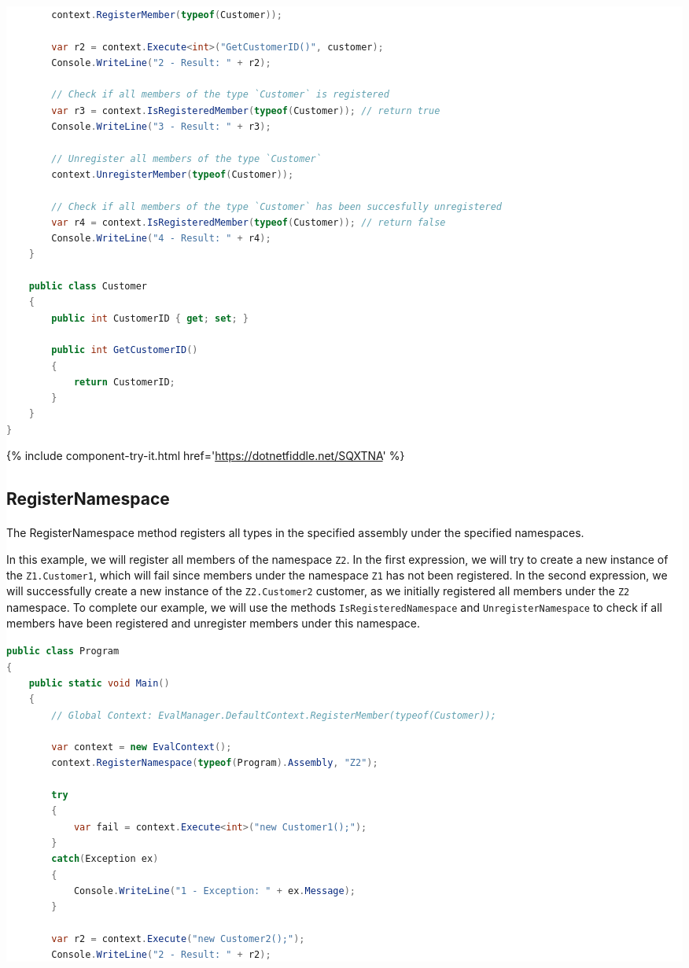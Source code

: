 ```csharp
		context.RegisterMember(typeof(Customer));		
		
		var r2 = context.Execute<int>("GetCustomerID()", customer);
		Console.WriteLine("2 - Result: " + r2);
		
		// Check if all members of the type `Customer` is registered
		var r3 = context.IsRegisteredMember(typeof(Customer)); // return true
		Console.WriteLine("3 - Result: " + r3);
		
		// Unregister all members of the type `Customer`
		context.UnregisterMember(typeof(Customer));
		
		// Check if all members of the type `Customer` has been succesfully unregistered
		var r4 = context.IsRegisteredMember(typeof(Customer)); // return false
		Console.WriteLine("4 - Result: " + r4);
	}
	
	public class Customer
	{
		public int CustomerID { get; set; }
		
		public int GetCustomerID()
		{
			return CustomerID;
		}
	}
}
```

{% include component-try-it.html href='https://dotnetfiddle.net/SQXTNA' %}

## RegisterNamespace

The RegisterNamespace method registers all types in the specified assembly under the specified namespaces.

In this example, we will register all members of the namespace `Z2`. In the first expression, we will try to create a new instance of the `Z1.Customer1`, which will fail since members under the namespace `Z1` has not been registered. In the second expression, we will successfully create a new instance of the `Z2.Customer2` customer, as we initially registered all members under the `Z2` namespace. To complete our example, we will use the methods `IsRegisteredNamespace` and `UnregisterNamespace` to check if all members have been registered and unregister members under this namespace.

```csharp
public class Program
{
	public static void Main()
	{
		// Global Context: EvalManager.DefaultContext.RegisterMember(typeof(Customer));
		
		var context = new EvalContext();
		context.RegisterNamespace(typeof(Program).Assembly, "Z2");	
		
		try
		{
			var fail = context.Execute<int>("new Customer1();");
		}
		catch(Exception ex)
		{
			Console.WriteLine("1 - Exception: " + ex.Message);
		}	
		
		var r2 = context.Execute("new Customer2();");
		Console.WriteLine("2 - Result: " + r2);
```
